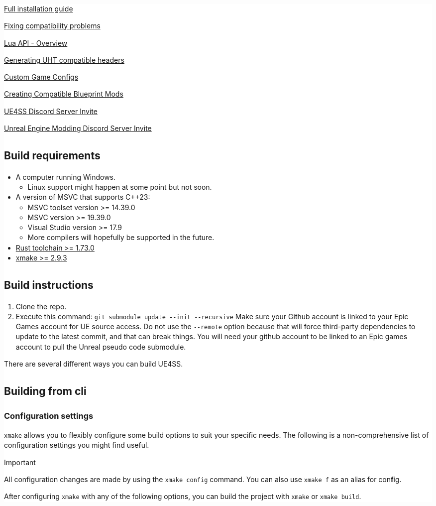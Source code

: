   [Full installation guide](https://docs.ue4ss.com/dev/installation-guide.html)

  [Fixing compatibility problems](https://docs.ue4ss.com/dev/guides/fixing-compatibility-problems.html)

  [Lua API - Overview](https://docs.ue4ss.com/dev/lua-api.html)

  [Generating UHT compatible headers](https://docs.ue4ss.com/dev/guides/generating-uht-compatible-headers.html)

  [Custom Game Configs](https://docs.ue4ss.com/dev/custom-game-configs.html)

  [Creating Compatible Blueprint Mods](https://www.youtube.com/watch?v=fB3yT85XhVA)

  [UE4SS Discord Server Invite](https://discord.gg/7qhRGHF9Tt)

  [Unreal Engine Modding Discord Server Invite](https://discord.gg/unreal-engine-modding-876613187204685934)

## Build requirements

- A computer running Windows.
  - Linux support might happen at some point but not soon.
- A version of MSVC that supports C++23:
  - MSVC toolset version >= 14.39.0
  - MSVC version >= 19.39.0
  - Visual Studio version >= 17.9
  - More compilers will hopefully be supported in the future.
- [Rust toolchain >= 1.73.0](https://www.rust-lang.org/tools/install)
- [xmake >= 2.9.3](https://xmake.io/#/)

## Build instructions

1. Clone the repo.
2. Execute this command: `git submodule update --init --recursive`
    Make sure your Github account is linked to your Epic Games account for UE source access.
    Do not use the `--remote` option because that will force third-party dependencies to update to the latest commit, and that can break things.
    You will need your github account to be linked to an Epic games account to pull the Unreal pseudo code submodule.

There are several different ways you can build UE4SS.

## Building from cli

### Configuration settings

`xmake` allows you to flexibly configure some build options to suit your specific needs. The following is a non-comprehensive list of configuration settings you might find useful.

> [!IMPORTANT]
> All configuration changes are made by using the `xmake config` command. You can also use `xmake f` as an alias for con**f**ig. 

After configuring `xmake` with any of the following options, you can build the project with `xmake` or `xmake build`.
